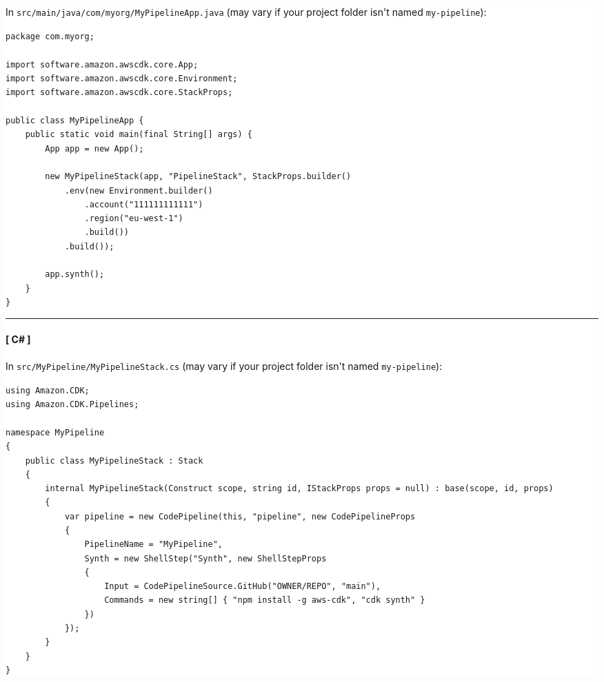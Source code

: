In `src/main/java/com/myorg/MyPipelineApp.java` \(may vary if your project folder isn't named `my-pipeline`\):

```
package com.myorg;

import software.amazon.awscdk.core.App;
import software.amazon.awscdk.core.Environment;
import software.amazon.awscdk.core.StackProps;

public class MyPipelineApp {
    public static void main(final String[] args) {
        App app = new App();

        new MyPipelineStack(app, "PipelineStack", StackProps.builder()
            .env(new Environment.builder()
                .account("111111111111")
                .region("eu-west-1")
                .build())
            .build());

        app.synth();
    }
}
```

------
#### [ C\# ]

In `src/MyPipeline/MyPipelineStack.cs` \(may vary if your project folder isn't named `my-pipeline`\):

```
using Amazon.CDK;
using Amazon.CDK.Pipelines;

namespace MyPipeline
{
    public class MyPipelineStack : Stack
    {
        internal MyPipelineStack(Construct scope, string id, IStackProps props = null) : base(scope, id, props)
        {
            var pipeline = new CodePipeline(this, "pipeline", new CodePipelineProps
            {
                PipelineName = "MyPipeline",
                Synth = new ShellStep("Synth", new ShellStepProps
                {
                    Input = CodePipelineSource.GitHub("OWNER/REPO", "main"),
                    Commands = new string[] { "npm install -g aws-cdk", "cdk synth" }
                })
            });
        }
    }
}
```
